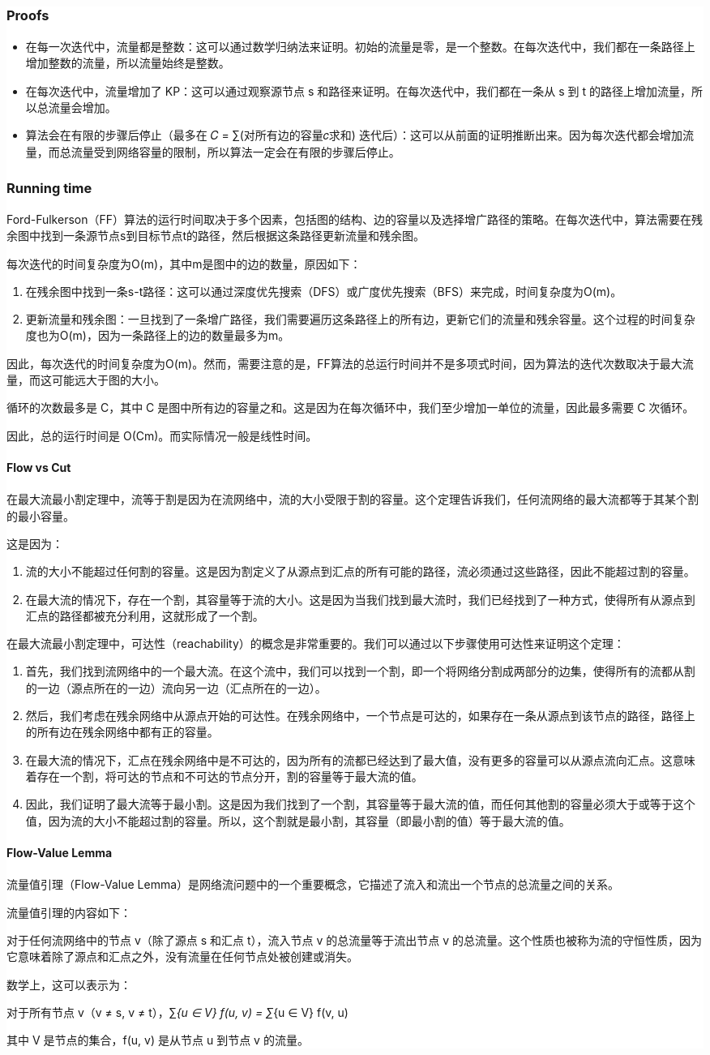 ### Proofs

- 在每一次迭代中，流量都是整数：这可以通过数学归纳法来证明。初始的流量是零，是一个整数。在每次迭代中，我们都在一条路径上增加整数的流量，所以流量始终是整数。

- 在每次迭代中，流量增加了 KP：这可以通过观察源节点 s 和路径来证明。在每次迭代中，我们都在一条从 s 到 t 的路径上增加流量，所以总流量会增加。

- 算法会在有限的步骤后停止（最多在 𝐶 = ∑(对所有边的容量𝑐求和) 迭代后）：这可以从前面的证明推断出来。因为每次迭代都会增加流量，而总流量受到网络容量的限制，所以算法一定会在有限的步骤后停止。

### Running time

Ford-Fulkerson（FF）算法的运行时间取决于多个因素，包括图的结构、边的容量以及选择增广路径的策略。在每次迭代中，算法需要在残余图中找到一条源节点s到目标节点t的路径，然后根据这条路径更新流量和残余图。

每次迭代的时间复杂度为O(m)，其中m是图中的边的数量，原因如下：

1. 在残余图中找到一条s-t路径：这可以通过深度优先搜索（DFS）或广度优先搜索（BFS）来完成，时间复杂度为O(m)。

2. 更新流量和残余图：一旦找到了一条增广路径，我们需要遍历这条路径上的所有边，更新它们的流量和残余容量。这个过程的时间复杂度也为O(m)，因为一条路径上的边的数量最多为m。

因此，每次迭代的时间复杂度为O(m)。然而，需要注意的是，FF算法的总运行时间并不是多项式时间，因为算法的迭代次数取决于最大流量，而这可能远大于图的大小。

循环的次数最多是 C，其中 C 是图中所有边的容量之和。这是因为在每次循环中，我们至少增加一单位的流量，因此最多需要 C 次循环。

因此，总的运行时间是 O(Cm)。而实际情况一般是线性时间。

#### Flow vs Cut

在最大流最小割定理中，流等于割是因为在流网络中，流的大小受限于割的容量。这个定理告诉我们，任何流网络的最大流都等于其某个割的最小容量。

这是因为：

1. 流的大小不能超过任何割的容量。这是因为割定义了从源点到汇点的所有可能的路径，流必须通过这些路径，因此不能超过割的容量。

2. 在最大流的情况下，存在一个割，其容量等于流的大小。这是因为当我们找到最大流时，我们已经找到了一种方式，使得所有从源点到汇点的路径都被充分利用，这就形成了一个割。

在最大流最小割定理中，可达性（reachability）的概念是非常重要的。我们可以通过以下步骤使用可达性来证明这个定理：

1. 首先，我们找到流网络中的一个最大流。在这个流中，我们可以找到一个割，即一个将网络分割成两部分的边集，使得所有的流都从割的一边（源点所在的一边）流向另一边（汇点所在的一边）。

2. 然后，我们考虑在残余网络中从源点开始的可达性。在残余网络中，一个节点是可达的，如果存在一条从源点到该节点的路径，路径上的所有边在残余网络中都有正的容量。

3. 在最大流的情况下，汇点在残余网络中是不可达的，因为所有的流都已经达到了最大值，没有更多的容量可以从源点流向汇点。这意味着存在一个割，将可达的节点和不可达的节点分开，割的容量等于最大流的值。

4. 因此，我们证明了最大流等于最小割。这是因为我们找到了一个割，其容量等于最大流的值，而任何其他割的容量必须大于或等于这个值，因为流的大小不能超过割的容量。所以，这个割就是最小割，其容量（即最小割的值）等于最大流的值。

#### Flow-Value Lemma

流量值引理（Flow-Value Lemma）是网络流问题中的一个重要概念，它描述了流入和流出一个节点的总流量之间的关系。

流量值引理的内容如下：

对于任何流网络中的节点 v（除了源点 s 和汇点 t），流入节点 v 的总流量等于流出节点 v 的总流量。这个性质也被称为流的守恒性质，因为它意味着除了源点和汇点之外，没有流量在任何节点处被创建或消失。

数学上，这可以表示为：

对于所有节点 v（v ≠ s, v ≠ t），∑_{u ∈ V} f(u, v) = ∑_{u ∈ V} f(v, u)

其中 V 是节点的集合，f(u, v) 是从节点 u 到节点 v 的流量。
